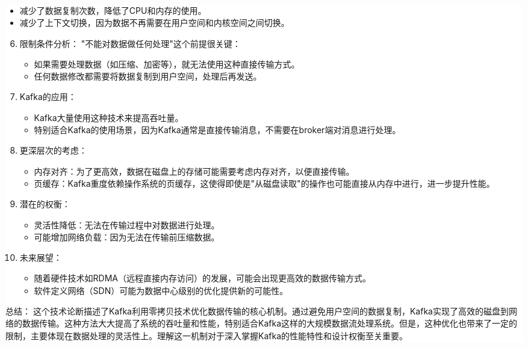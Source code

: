    - 减少了数据复制次数，降低了CPU和内存的使用。
   - 减少了上下文切换，因为数据不再需要在用户空间和内核空间之间切换。

6. 限制条件分析：
   "不能对数据做任何处理"这个前提很关键：

   - 如果需要处理数据（如压缩、加密等），就无法使用这种直接传输方式。
   - 任何数据修改都需要将数据复制到用户空间，处理后再发送。

7. Kafka的应用：

   - Kafka大量使用这种技术来提高吞吐量。
   - 特别适合Kafka的使用场景，因为Kafka通常是直接传输消息，不需要在broker端对消息进行处理。

8. 更深层次的考虑：

   - 内存对齐：为了更高效，数据在磁盘上的存储可能需要考虑内存对齐，以便直接传输。
   - 页缓存：Kafka重度依赖操作系统的页缓存，这使得即使是"从磁盘读取"的操作也可能直接从内存中进行，进一步提升性能。

9. 潜在的权衡：

   - 灵活性降低：无法在传输过程中对数据进行处理。
   - 可能增加网络负载：因为无法在传输前压缩数据。

10. 未来展望：

    - 随着硬件技术如RDMA（远程直接内存访问）的发展，可能会出现更高效的数据传输方式。
    - 软件定义网络（SDN）可能为数据中心级别的优化提供新的可能性。

总结：
这个技术论断描述了Kafka利用零拷贝技术优化数据传输的核心机制。通过避免用户空间的数据复制，Kafka实现了高效的磁盘到网络的数据传输。这种方法大大提高了系统的吞吐量和性能，特别适合Kafka这样的大规模数据流处理系统。但是，这种优化也带来了一定的限制，主要体现在数据处理的灵活性上。理解这一机制对于深入掌握Kafka的性能特性和设计权衡至关重要。